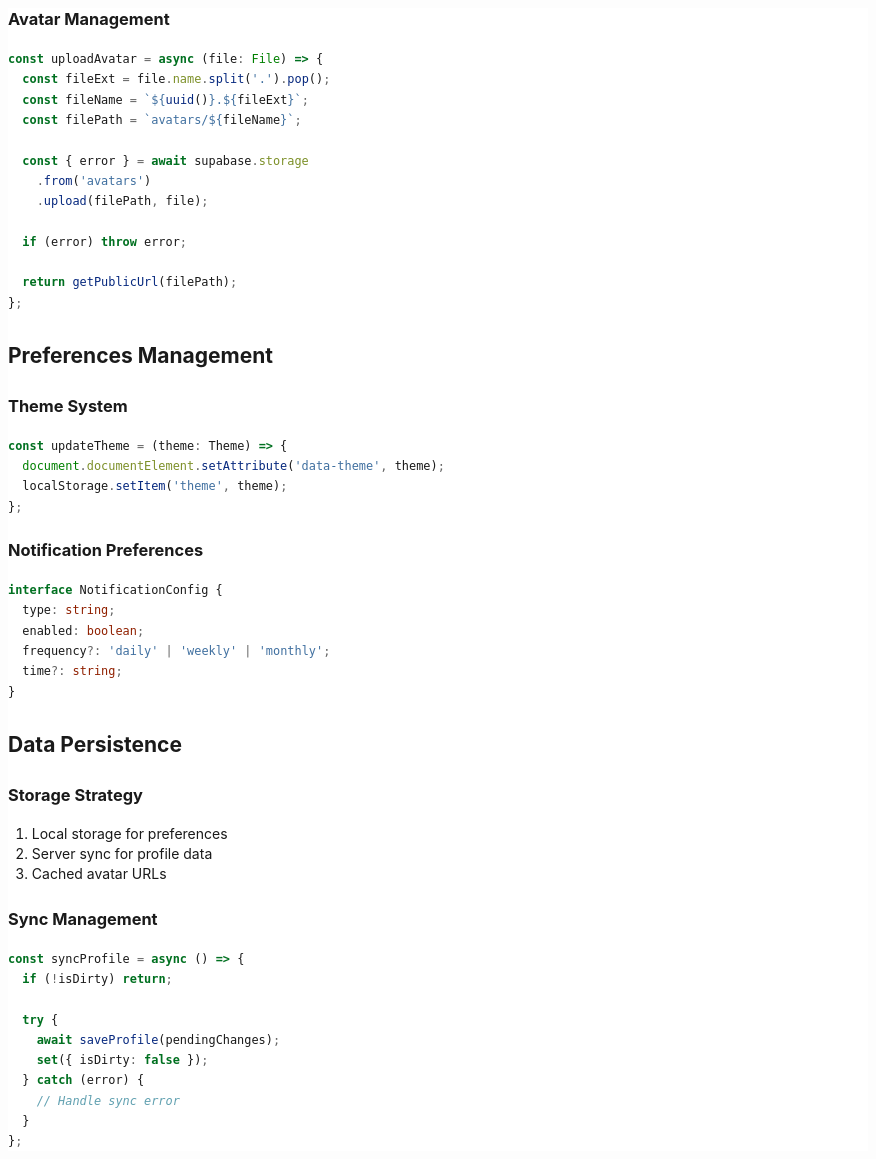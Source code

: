 ### Avatar Management
```typescript
const uploadAvatar = async (file: File) => {
  const fileExt = file.name.split('.').pop();
  const fileName = `${uuid()}.${fileExt}`;
  const filePath = `avatars/${fileName}`;
  
  const { error } = await supabase.storage
    .from('avatars')
    .upload(filePath, file);
    
  if (error) throw error;
  
  return getPublicUrl(filePath);
};
```

## Preferences Management

### Theme System
```typescript
const updateTheme = (theme: Theme) => {
  document.documentElement.setAttribute('data-theme', theme);
  localStorage.setItem('theme', theme);
};
```

### Notification Preferences
```typescript
interface NotificationConfig {
  type: string;
  enabled: boolean;
  frequency?: 'daily' | 'weekly' | 'monthly';
  time?: string;
}
```

## Data Persistence

### Storage Strategy
1. Local storage for preferences
2. Server sync for profile data
3. Cached avatar URLs

### Sync Management
```typescript
const syncProfile = async () => {
  if (!isDirty) return;
  
  try {
    await saveProfile(pendingChanges);
    set({ isDirty: false });
  } catch (error) {
    // Handle sync error
  }
};
```
